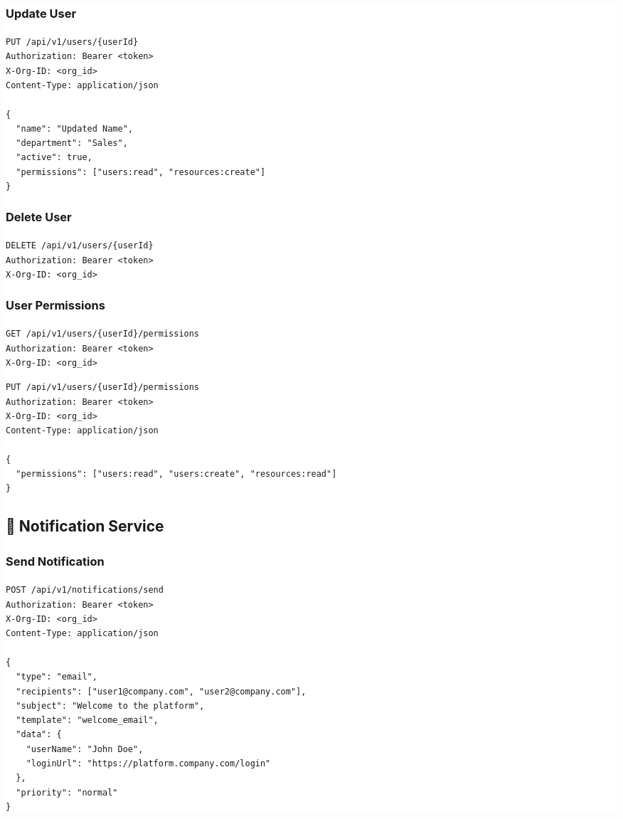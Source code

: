 ### Update User
```http
PUT /api/v1/users/{userId}
Authorization: Bearer <token>
X-Org-ID: <org_id>
Content-Type: application/json

{
  "name": "Updated Name",
  "department": "Sales",
  "active": true,
  "permissions": ["users:read", "resources:create"]
}
```

### Delete User
```http
DELETE /api/v1/users/{userId}
Authorization: Bearer <token>
X-Org-ID: <org_id>
```

### User Permissions
```http
GET /api/v1/users/{userId}/permissions
Authorization: Bearer <token>
X-Org-ID: <org_id>
```

```http
PUT /api/v1/users/{userId}/permissions
Authorization: Bearer <token>
X-Org-ID: <org_id>
Content-Type: application/json

{
  "permissions": ["users:read", "users:create", "resources:read"]
}
```

## 📧 Notification Service

### Send Notification
```http
POST /api/v1/notifications/send
Authorization: Bearer <token>
X-Org-ID: <org_id>
Content-Type: application/json

{
  "type": "email",
  "recipients": ["user1@company.com", "user2@company.com"],
  "subject": "Welcome to the platform",
  "template": "welcome_email",
  "data": {
    "userName": "John Doe",
    "loginUrl": "https://platform.company.com/login"
  },
  "priority": "normal"
}
```
